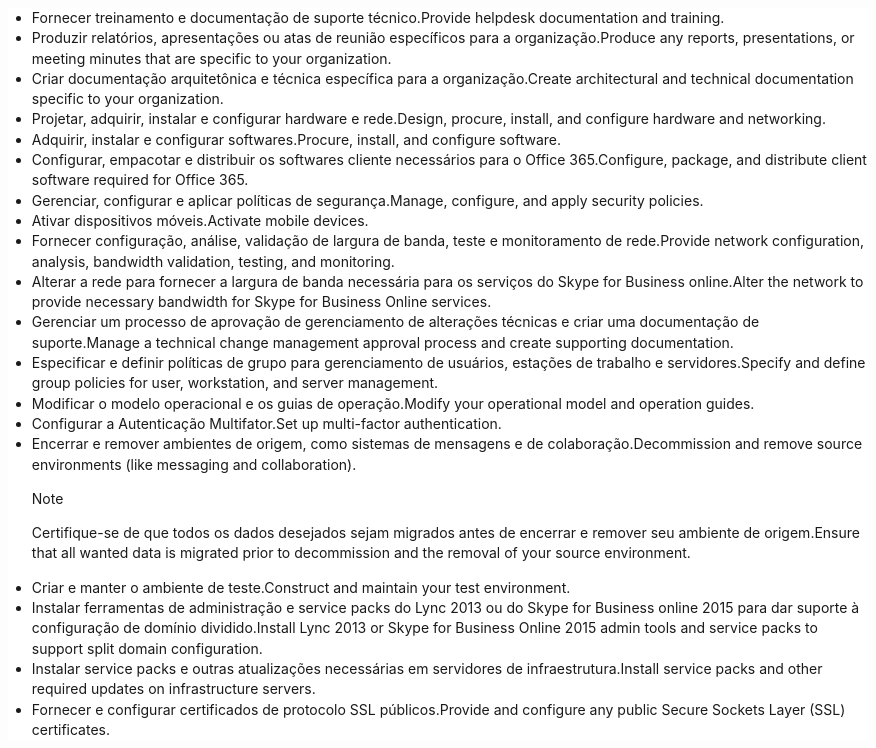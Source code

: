 - <span data-ttu-id="0696a-115">Fornecer treinamento e documentação de suporte técnico.</span><span class="sxs-lookup"><span data-stu-id="0696a-115">Provide helpdesk documentation and training.</span></span>  
- <span data-ttu-id="0696a-116">Produzir relatórios, apresentações ou atas de reunião específicos para a organização.</span><span class="sxs-lookup"><span data-stu-id="0696a-116">Produce any reports, presentations, or meeting minutes that are specific to your organization.</span></span> 
- <span data-ttu-id="0696a-117">Criar documentação arquitetônica e técnica específica para a organização.</span><span class="sxs-lookup"><span data-stu-id="0696a-117">Create architectural and technical documentation specific to your organization.</span></span>   
- <span data-ttu-id="0696a-118">Projetar, adquirir, instalar e configurar hardware e rede.</span><span class="sxs-lookup"><span data-stu-id="0696a-118">Design, procure, install, and configure hardware and networking.</span></span>   
- <span data-ttu-id="0696a-119">Adquirir, instalar e configurar softwares.</span><span class="sxs-lookup"><span data-stu-id="0696a-119">Procure, install, and configure software.</span></span>  
- <span data-ttu-id="0696a-120">Configurar, empacotar e distribuir os softwares cliente necessários para o Office 365.</span><span class="sxs-lookup"><span data-stu-id="0696a-120">Configure, package, and distribute client software required for Office 365.</span></span>  
- <span data-ttu-id="0696a-121">Gerenciar, configurar e aplicar políticas de segurança.</span><span class="sxs-lookup"><span data-stu-id="0696a-121">Manage, configure, and apply security policies.</span></span>
- <span data-ttu-id="0696a-122">Ativar dispositivos móveis.</span><span class="sxs-lookup"><span data-stu-id="0696a-122">Activate mobile devices.</span></span>
- <span data-ttu-id="0696a-123">Fornecer configuração, análise, validação de largura de banda, teste e monitoramento de rede.</span><span class="sxs-lookup"><span data-stu-id="0696a-123">Provide network configuration, analysis, bandwidth validation, testing, and monitoring.</span></span> 
- <span data-ttu-id="0696a-124">Alterar a rede para fornecer a largura de banda necessária para os serviços do Skype for Business online.</span><span class="sxs-lookup"><span data-stu-id="0696a-124">Alter the network to provide necessary bandwidth for Skype for Business Online services.</span></span> 
- <span data-ttu-id="0696a-125">Gerenciar um processo de aprovação de gerenciamento de alterações técnicas e criar uma documentação de suporte.</span><span class="sxs-lookup"><span data-stu-id="0696a-125">Manage a technical change management approval process and create supporting documentation.</span></span>  
- <span data-ttu-id="0696a-126">Especificar e definir políticas de grupo para gerenciamento de usuários, estações de trabalho e servidores.</span><span class="sxs-lookup"><span data-stu-id="0696a-126">Specify and define group policies for user, workstation, and server management.</span></span> 
- <span data-ttu-id="0696a-127">Modificar o modelo operacional e os guias de operação.</span><span class="sxs-lookup"><span data-stu-id="0696a-127">Modify your operational model and operation guides.</span></span> 
- <span data-ttu-id="0696a-128">Configurar a Autenticação Multifator.</span><span class="sxs-lookup"><span data-stu-id="0696a-128">Set up multi-factor authentication.</span></span>  
- <span data-ttu-id="0696a-129">Encerrar e remover ambientes de origem, como sistemas de mensagens e de colaboração.</span><span class="sxs-lookup"><span data-stu-id="0696a-129">Decommission and remove source environments (like messaging and collaboration).</span></span> 
    > [!NOTE]
    > <span data-ttu-id="0696a-130">Certifique-se de que todos os dados desejados sejam migrados antes de encerrar e remover seu ambiente de origem.</span><span class="sxs-lookup"><span data-stu-id="0696a-130">Ensure that all wanted data is migrated prior to decommission and the removal of your source environment.</span></span> 
- <span data-ttu-id="0696a-131">Criar e manter o ambiente de teste.</span><span class="sxs-lookup"><span data-stu-id="0696a-131">Construct and maintain your test environment.</span></span>  
- <span data-ttu-id="0696a-132">Instalar ferramentas de administração e service packs do Lync 2013 ou do Skype for Business online 2015 para dar suporte à configuração de domínio dividido.</span><span class="sxs-lookup"><span data-stu-id="0696a-132">Install Lync 2013 or Skype for Business Online 2015 admin tools and service packs to support split domain configuration.</span></span>
- <span data-ttu-id="0696a-133">Instalar service packs e outras atualizações necessárias em servidores de infraestrutura.</span><span class="sxs-lookup"><span data-stu-id="0696a-133">Install service packs and other required updates on infrastructure servers.</span></span> 
- <span data-ttu-id="0696a-134">Fornecer e configurar certificados de protocolo SSL públicos.</span><span class="sxs-lookup"><span data-stu-id="0696a-134">Provide and configure any public Secure Sockets Layer (SSL) certificates.</span></span> 
    